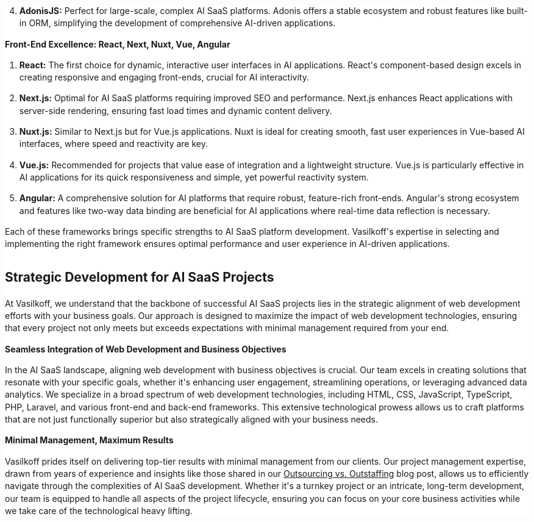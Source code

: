 4. **AdonisJS:** Perfect for large-scale, complex AI SaaS platforms. Adonis offers a stable ecosystem and robust features like built-in ORM, simplifying the development of comprehensive AI-driven applications.

**Front-End Excellence: React, Next, Nuxt, Vue, Angular**

1. **React:** The first choice for dynamic, interactive user interfaces in AI applications. React's component-based design excels in creating responsive and engaging front-ends, crucial for AI interactivity.

2. **Next.js:** Optimal for AI SaaS platforms requiring improved SEO and performance. Next.js enhances React applications with server-side rendering, ensuring fast load times and dynamic content delivery.

3. **Nuxt.js:** Similar to Next.js but for Vue.js applications. Nuxt is ideal for creating smooth, fast user experiences in Vue-based AI interfaces, where speed and reactivity are key.

4. **Vue.js:** Recommended for projects that value ease of integration and a lightweight structure. Vue.js is particularly effective in AI applications for its quick responsiveness and simple, yet powerful reactivity system.

5. **Angular:** A comprehensive solution for AI platforms that require robust, feature-rich front-ends. Angular's strong ecosystem and features like two-way data binding are beneficial for AI applications where real-time data reflection is necessary.

Each of these frameworks brings specific strengths to AI SaaS platform development. Vasilkoff's expertise in selecting and implementing the right framework ensures optimal performance and user experience in AI-driven applications.

## Strategic Development for AI SaaS Projects

At Vasilkoff, we understand that the backbone of successful AI SaaS projects lies in the strategic alignment of web development efforts with your business goals. Our approach is designed to maximize the impact of web development technologies, ensuring that every project not only meets but exceeds expectations with minimal management required from your end.

**Seamless Integration of Web Development and Business Objectives**

In the AI SaaS landscape, aligning web development with business objectives is crucial. Our team excels in creating solutions that resonate with your specific goals, whether it's enhancing user engagement, streamlining operations, or leveraging advanced data analytics. We specialize in a broad spectrum of web development technologies, including HTML, CSS, JavaScript, TypeScript, PHP, Laravel, and various front-end and back-end frameworks. This extensive technological prowess allows us to craft platforms that are not just functionally superior but also strategically aligned with your business needs.

**Minimal Management, Maximum Results**

Vasilkoff prides itself on delivering top-tier results with minimal management from our clients. Our project management expertise, drawn from years of experience and insights like those shared in our [Outsourcing vs. Outstaffing](https://vasilkoff.com/blog/Outsourcing-vs-Outstaffing) blog post, allows us to efficiently navigate through the complexities of AI SaaS development. Whether it's a turnkey project or an intricate, long-term development, our team is equipped to handle all aspects of the project lifecycle, ensuring you can focus on your core business activities while we take care of the technological heavy lifting.
